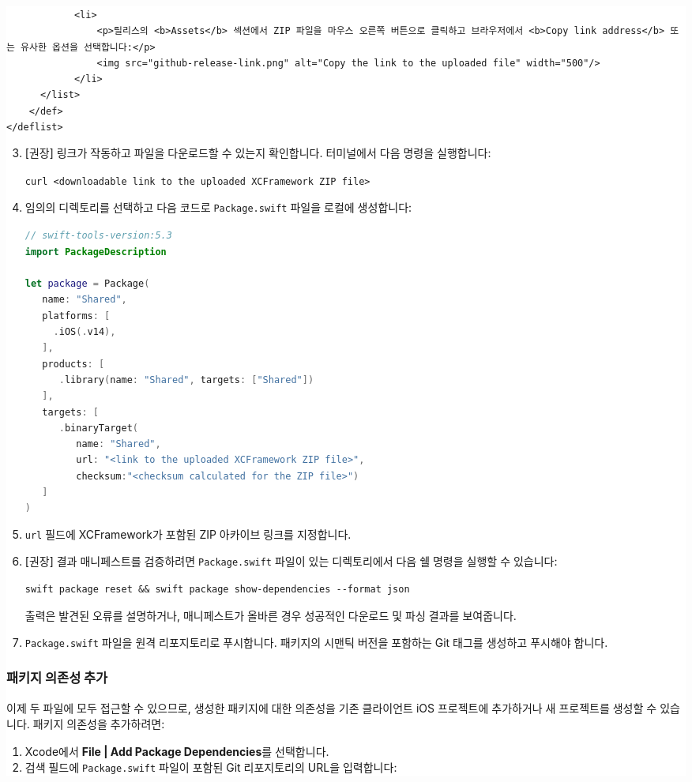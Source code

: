                 <li>
                    <p>릴리스의 <b>Assets</b> 섹션에서 ZIP 파일을 마우스 오른쪽 버튼으로 클릭하고 브라우저에서 <b>Copy link address</b> 또는 유사한 옵션을 선택합니다:</p>
                    <img src="github-release-link.png" alt="Copy the link to the uploaded file" width="500"/>
                </li>
          </list>
        </def>
    </deflist>

3.  [권장] 링크가 작동하고 파일을 다운로드할 수 있는지 확인합니다. 터미널에서 다음 명령을 실행합니다:

    ```none
    curl <downloadable link to the uploaded XCFramework ZIP file>
    ```

4.  임의의 디렉토리를 선택하고 다음 코드로 `Package.swift` 파일을 로컬에 생성합니다:

    ```Swift
    // swift-tools-version:5.3
    import PackageDescription
    
    let package = Package(
       name: "Shared",
       platforms: [
         .iOS(.v14),
       ],
       products: [
          .library(name: "Shared", targets: ["Shared"])
       ],
       targets: [
          .binaryTarget(
             name: "Shared",
             url: "<link to the uploaded XCFramework ZIP file>",
             checksum:"<checksum calculated for the ZIP file>")
       ]
    )
    ```

5.  `url` 필드에 XCFramework가 포함된 ZIP 아카이브 링크를 지정합니다.
6.  [권장] 결과 매니페스트를 검증하려면 `Package.swift` 파일이 있는 디렉토리에서 다음 쉘 명령을 실행할 수 있습니다:

    ```shell
    swift package reset && swift package show-dependencies --format json
    ```

    출력은 발견된 오류를 설명하거나, 매니페스트가 올바른 경우 성공적인 다운로드 및 파싱 결과를 보여줍니다.

7.  `Package.swift` 파일을 원격 리포지토리로 푸시합니다. 패키지의 시맨틱 버전을 포함하는 Git 태그를 생성하고 푸시해야 합니다.

### 패키지 의존성 추가

이제 두 파일에 모두 접근할 수 있으므로, 생성한 패키지에 대한 의존성을 기존 클라이언트 iOS 프로젝트에 추가하거나 새 프로젝트를 생성할 수 있습니다. 패키지 의존성을 추가하려면:

1.  Xcode에서 **File | Add Package Dependencies**를 선택합니다.
2.  검색 필드에 `Package.swift` 파일이 포함된 Git 리포지토리의 URL을 입력합니다:


[//]: # (title: Swift 패키지 내보내기 설정)